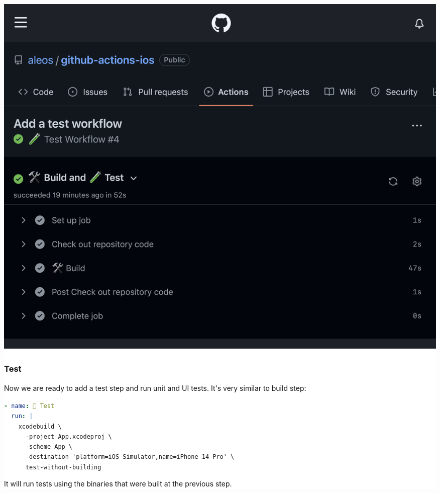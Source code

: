 ![Workflow Status](/docs/assets/github-actions-ios/build.png)

### Test

Now we are ready to add a test step and run unit and UI tests. It's very similar to build step:

```yaml
- name: 🧪 Test
  run: |
    xcodebuild \
      -project App.xcodeproj \
      -scheme App \
      -destination 'platform=iOS Simulator,name=iPhone 14 Pro' \
      test-without-building
```

It will run tests using the binaries that were built at the previous step.
